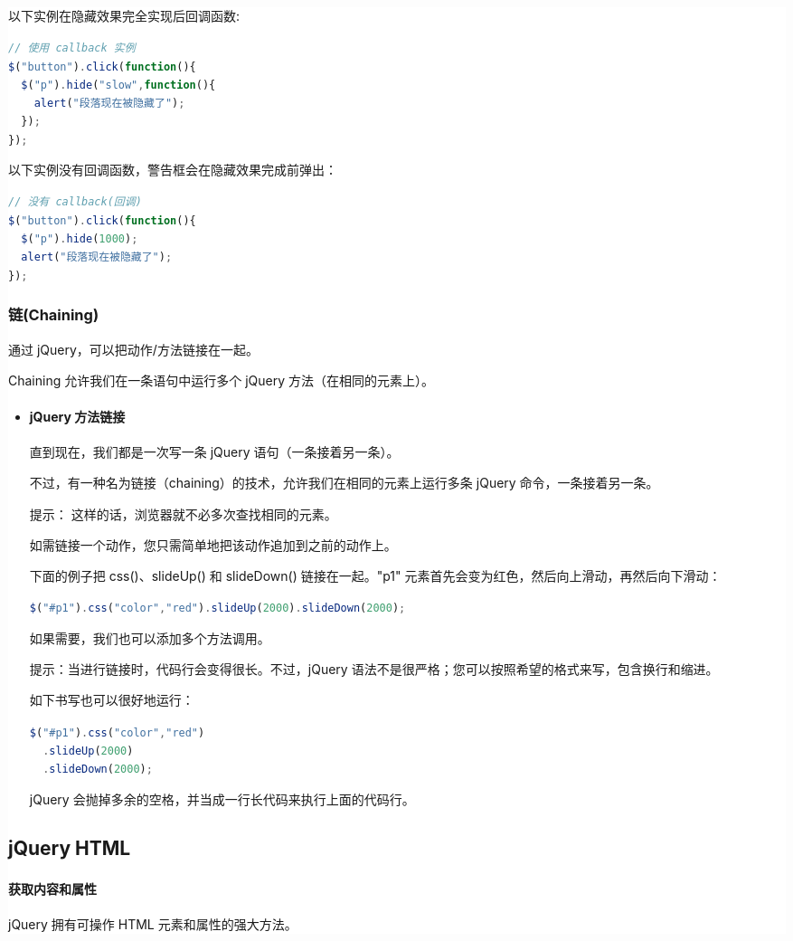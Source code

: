   以下实例在隐藏效果完全实现后回调函数:

  ```js
  // 使用 callback 实例
  $("button").click(function(){
    $("p").hide("slow",function(){
      alert("段落现在被隐藏了");
    });
  });
  ```
  以下实例没有回调函数，警告框会在隐藏效果完成前弹出：

  ```js
  // 没有 callback(回调)
  $("button").click(function(){
    $("p").hide(1000);
    alert("段落现在被隐藏了");
  });
  ```
### 链(Chaining)


通过 jQuery，可以把动作/方法链接在一起。

Chaining 允许我们在一条语句中运行多个 jQuery 方法（在相同的元素上）。

- #### jQuery 方法链接

  直到现在，我们都是一次写一条 jQuery 语句（一条接着另一条）。

  不过，有一种名为链接（chaining）的技术，允许我们在相同的元素上运行多条 jQuery 命令，一条接着另一条。

  提示： 这样的话，浏览器就不必多次查找相同的元素。

  如需链接一个动作，您只需简单地把该动作追加到之前的动作上。

  下面的例子把 css()、slideUp() 和 slideDown() 链接在一起。"p1" 元素首先会变为红色，然后向上滑动，再然后向下滑动：

  ```js
  $("#p1").css("color","red").slideUp(2000).slideDown(2000);
  ```
  如果需要，我们也可以添加多个方法调用。

  提示：当进行链接时，代码行会变得很长。不过，jQuery 语法不是很严格；您可以按照希望的格式来写，包含换行和缩进。

  如下书写也可以很好地运行：

  ```js
  $("#p1").css("color","red")
    .slideUp(2000)
    .slideDown(2000);
  ```
  jQuery 会抛掉多余的空格，并当成一行长代码来执行上面的代码行。
  
## jQuery HTML

#### 获取内容和属性

jQuery 拥有可操作 HTML 元素和属性的强大方法。
